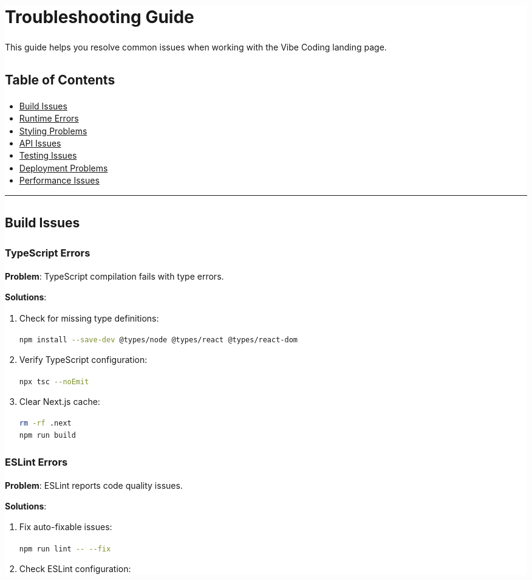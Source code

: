 # Troubleshooting Guide

This guide helps you resolve common issues when working with the Vibe Coding landing page.

## Table of Contents

- [Build Issues](#build-issues)
- [Runtime Errors](#runtime-errors)
- [Styling Problems](#styling-problems)
- [API Issues](#api-issues)
- [Testing Issues](#testing-issues)
- [Deployment Problems](#deployment-problems)
- [Performance Issues](#performance-issues)

---

## Build Issues

### TypeScript Errors

**Problem**: TypeScript compilation fails with type errors.

**Solutions**:

1. Check for missing type definitions:

   ```bash
   npm install --save-dev @types/node @types/react @types/react-dom
   ```

2. Verify TypeScript configuration:

   ```bash
   npx tsc --noEmit
   ```

3. Clear Next.js cache:
   ```bash
   rm -rf .next
   npm run build
   ```

### ESLint Errors

**Problem**: ESLint reports code quality issues.

**Solutions**:

1. Fix auto-fixable issues:

   ```bash
   npm run lint -- --fix
   ```

2. Check ESLint configuration:
